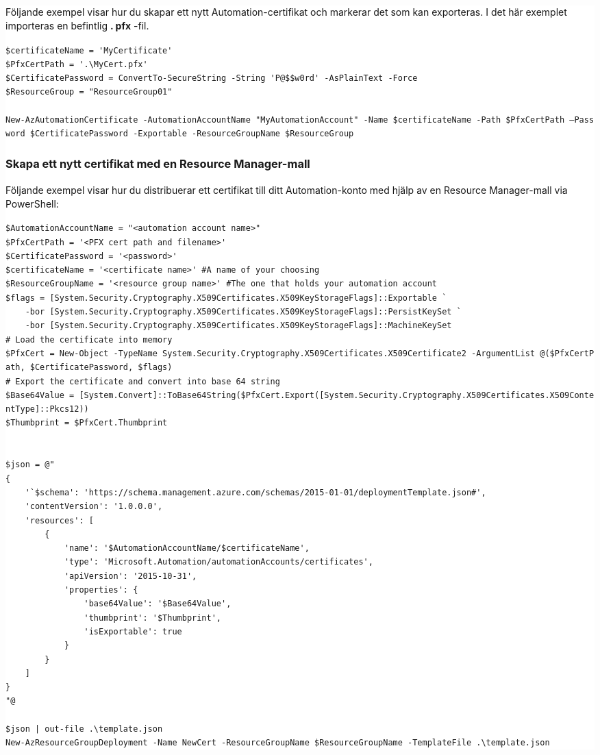 Följande exempel visar hur du skapar ett nytt Automation-certifikat och markerar det som kan exporteras. I det här exemplet importeras en befintlig **. pfx** -fil.

```powershell-interactive
$certificateName = 'MyCertificate'
$PfxCertPath = '.\MyCert.pfx'
$CertificatePassword = ConvertTo-SecureString -String 'P@$$w0rd' -AsPlainText -Force
$ResourceGroup = "ResourceGroup01"

New-AzAutomationCertificate -AutomationAccountName "MyAutomationAccount" -Name $certificateName -Path $PfxCertPath –Password $CertificatePassword -Exportable -ResourceGroupName $ResourceGroup
```

### <a name="create-a-new-certificate-with-a-resource-manager-template"></a>Skapa ett nytt certifikat med en Resource Manager-mall

Följande exempel visar hur du distribuerar ett certifikat till ditt Automation-konto med hjälp av en Resource Manager-mall via PowerShell:

```powershell-interactive
$AutomationAccountName = "<automation account name>"
$PfxCertPath = '<PFX cert path and filename>'
$CertificatePassword = '<password>'
$certificateName = '<certificate name>' #A name of your choosing
$ResourceGroupName = '<resource group name>' #The one that holds your automation account
$flags = [System.Security.Cryptography.X509Certificates.X509KeyStorageFlags]::Exportable `
    -bor [System.Security.Cryptography.X509Certificates.X509KeyStorageFlags]::PersistKeySet `
    -bor [System.Security.Cryptography.X509Certificates.X509KeyStorageFlags]::MachineKeySet
# Load the certificate into memory
$PfxCert = New-Object -TypeName System.Security.Cryptography.X509Certificates.X509Certificate2 -ArgumentList @($PfxCertPath, $CertificatePassword, $flags)
# Export the certificate and convert into base 64 string
$Base64Value = [System.Convert]::ToBase64String($PfxCert.Export([System.Security.Cryptography.X509Certificates.X509ContentType]::Pkcs12))
$Thumbprint = $PfxCert.Thumbprint


$json = @"
{
    '`$schema': 'https://schema.management.azure.com/schemas/2015-01-01/deploymentTemplate.json#',
    'contentVersion': '1.0.0.0',
    'resources': [
        {
            'name': '$AutomationAccountName/$certificateName',
            'type': 'Microsoft.Automation/automationAccounts/certificates',
            'apiVersion': '2015-10-31',
            'properties': {
                'base64Value': '$Base64Value',
                'thumbprint': '$Thumbprint',
                'isExportable': true
            }
        }
    ]
}
"@

$json | out-file .\template.json
New-AzResourceGroupDeployment -Name NewCert -ResourceGroupName $ResourceGroupName -TemplateFile .\template.json
```

